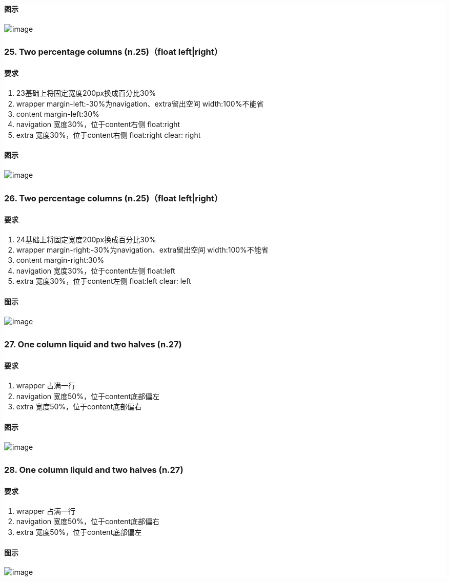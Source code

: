 #### 图示
![image](https://ooo.0o0.ooo/2015/08/17/55d1924e5621d.png)


### 25. Two percentage columns (n.25)（float left|right）
#### 要求
1. 23基础上将固定宽度200px换成百分比30%
2. wrapper margin-left:-30%为navigation、extra留出空间 width:100%不能省
3. content margin-left:30%
4. navigation 宽度30%，位于content右侧 float:right
5. extra 宽度30%，位于content右侧 float:right clear: right

#### 图示
![image](https://ooo.0o0.ooo/2015/08/17/55d1924d3b9ac.png)


### 26. Two percentage columns (n.25)（float left|right）
#### 要求
1. 24基础上将固定宽度200px换成百分比30%
2. wrapper margin-right:-30%为navigation、extra留出空间 width:100%不能省
3. content margin-right:30%
4. navigation 宽度30%，位于content左侧 float:left
5. extra 宽度30%，位于content左侧 float:left clear: left

#### 图示
![image](https://ooo.0o0.ooo/2015/08/17/55d192502d195.png)


### 27. One column liquid and two halves (n.27)
#### 要求
1. wrapper 占满一行
2. navigation 宽度50%，位于content底部偏左
3. extra 宽度50%，位于content底部偏右

#### 图示
![image](https://ooo.0o0.ooo/2015/08/17/55d192505131e.png)


### 28. One column liquid and two halves (n.27)
#### 要求
1. wrapper 占满一行
2. navigation 宽度50%，位于content底部偏右
3. extra 宽度50%，位于content底部偏左

#### 图示
![image](https://ooo.0o0.ooo/2015/08/17/55d19250bd9c5.png)


